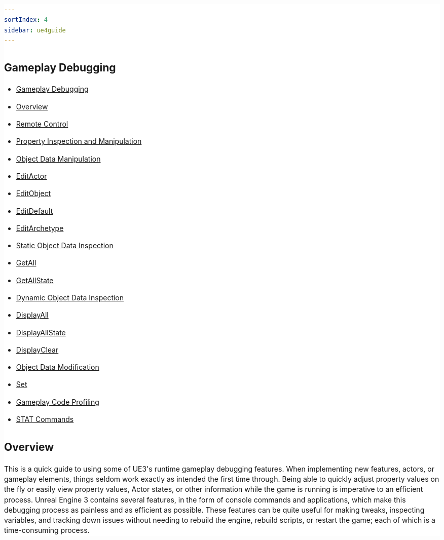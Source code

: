 ```yaml
---
sortIndex: 4
sidebar: ue4guide
---
```


## Gameplay Debugging

- [Gameplay Debugging](https://api.unrealengine.com/udk/Three/GameplayDebugging.html#Gameplay%20Debugging)

- [Overview](https://api.unrealengine.com/udk/Three/GameplayDebugging.html#Overview)

- [Remote Control](https://api.unrealengine.com/udk/Three/GameplayDebugging.html#Remote%20Control)

- [Property Inspection and Manipulation](https://api.unrealengine.com/udk/Three/GameplayDebugging.html#Property%20Inspection%20and%20Manipulation)

- [Object Data Manipulation](https://api.unrealengine.com/udk/Three/GameplayDebugging.html#Object%20Data%20Manipulation)

- [EditActor](https://api.unrealengine.com/udk/Three/GameplayDebugging.html#EditActor)

- [EditObject](https://api.unrealengine.com/udk/Three/GameplayDebugging.html#EditObject)

- [EditDefault](https://api.unrealengine.com/udk/Three/GameplayDebugging.html#EditDefault)

- [EditArchetype](https://api.unrealengine.com/udk/Three/GameplayDebugging.html#EditArchetype)

- [Static Object Data Inspection](https://api.unrealengine.com/udk/Three/GameplayDebugging.html#Static%20Object%20Data%20Inspection)

- [GetAll](https://api.unrealengine.com/udk/Three/GameplayDebugging.html#GetAll)

- [GetAllState](https://api.unrealengine.com/udk/Three/GameplayDebugging.html#GetAllState)

- [Dynamic Object Data Inspection](https://api.unrealengine.com/udk/Three/GameplayDebugging.html#Dynamic%20Object%20Data%20Inspection)

- [DisplayAll](https://api.unrealengine.com/udk/Three/GameplayDebugging.html#DisplayAll)

- [DisplayAllState](https://api.unrealengine.com/udk/Three/GameplayDebugging.html#DisplayAllState)

- [DisplayClear](https://api.unrealengine.com/udk/Three/GameplayDebugging.html#DisplayClear)

- [Object Data Modification](https://api.unrealengine.com/udk/Three/GameplayDebugging.html#Object%20Data%20Modification)

- [Set](https://api.unrealengine.com/udk/Three/GameplayDebugging.html#Set)

- [Gameplay Code Profiling](https://api.unrealengine.com/udk/Three/GameplayDebugging.html#Gameplay%20Code%20Profiling)

- [STAT Commands](https://api.unrealengine.com/udk/Three/GameplayDebugging.html#STAT%20Commands)

## Overview

This is a quick guide to using some of UE3's runtime gameplay debugging features. When implementing new features, actors, or gameplay elements, things seldom work exactly as intended the first time through. Being able to quickly adjust property values on the fly or easily view property values, Actor states, or other information while the game is running is imperative to an efficient process. Unreal Engine 3 contains several features, in the form of console commands and applications, which make this debugging process as painless and as efficient as possible. These features can be quite useful for making tweaks, inspecting variables, and tracking down issues without needing to rebuild the engine, rebuild scripts, or restart the game; each of which is a time-consuming process.
